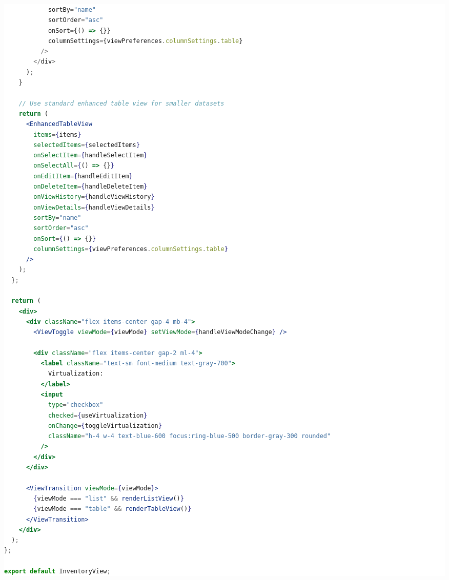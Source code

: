 ```jsx
            sortBy="name"
            sortOrder="asc"
            onSort={() => {}}
            columnSettings={viewPreferences.columnSettings.table}
          />
        </div>
      );
    }

    // Use standard enhanced table view for smaller datasets
    return (
      <EnhancedTableView
        items={items}
        selectedItems={selectedItems}
        onSelectItem={handleSelectItem}
        onSelectAll={() => {}}
        onEditItem={handleEditItem}
        onDeleteItem={handleDeleteItem}
        onViewHistory={handleViewHistory}
        onViewDetails={handleViewDetails}
        sortBy="name"
        sortOrder="asc"
        onSort={() => {}}
        columnSettings={viewPreferences.columnSettings.table}
      />
    );
  };

  return (
    <div>
      <div className="flex items-center gap-4 mb-4">
        <ViewToggle viewMode={viewMode} setViewMode={handleViewModeChange} />

        <div className="flex items-center gap-2 ml-4">
          <label className="text-sm font-medium text-gray-700">
            Virtualization:
          </label>
          <input
            type="checkbox"
            checked={useVirtualization}
            onChange={toggleVirtualization}
            className="h-4 w-4 text-blue-600 focus:ring-blue-500 border-gray-300 rounded"
          />
        </div>
      </div>

      <ViewTransition viewMode={viewMode}>
        {viewMode === "list" && renderListView()}
        {viewMode === "table" && renderTableView()}
      </ViewTransition>
    </div>
  );
};

export default InventoryView;
```
